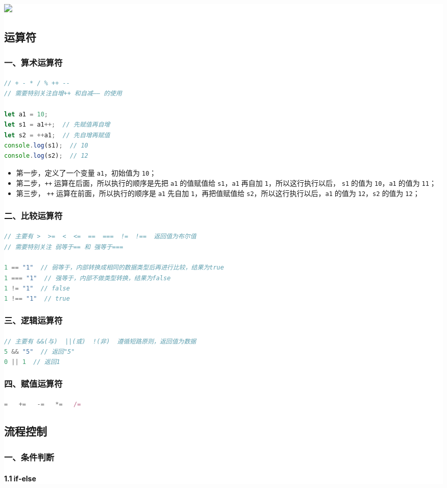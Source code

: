 ​                                    <img src="/static/img/JavaScript专题/js表情2.png" style="zoom:100%;" /> 

## 运算符

### **一、算术运算符**

```javascript
// + - * / % ++ --
// 需要特别关注自增++ 和自减—— 的使用

let a1 = 10;
let s1 = a1++;  // 先赋值再自增
let s2 = ++a1;  // 先自增再赋值
console.log(s1);  // 10
console.log(s2);  // 12
```

- 第一步，定义了一个变量 `a1`，初始值为 `10`；
- 第二步，`++` 运算在后面，所以执行的顺序是先把 `a1` 的值赋值给 `s1`，`a1` 再自加 `1`，所以这行执行以后， `s1` 的值为 `10`，`a1` 的值为 `11`；
- 第三步， `++` 运算在前面，所以执行的顺序是 `a1` 先自加 `1`，再把值赋值给 `s2`，所以这行执行以后，`a1` 的值为 `12`，`s2` 的值为 `12`；

### **二、比较运算符**

```javascript
// 主要有 >  >=  <  <=  ==  ===  !=  !==  返回值为布尔值
// 需要特别关注 弱等于== 和 强等于===

1 == "1"  // 弱等于，内部转换成相同的数据类型后再进行比较，结果为true
1 === "1"  // 强等于，内部不做类型转换，结果为false
1 != "1"  // false
1 !== "1"  // true
```

### **三、逻辑运算符**

 ```javascript
// 主要有 &&(与)  ||(或)  !(非)  遵循短路原则，返回值为数据
5 && "5"  // 返回"5"
0 || 1  // 返回1
 ```

### **四、赋值运算符**

```javascript
=   +=   -=   *=   /=
```

## 流程控制

### **一、条件判断**

#### 1.1 if-else
